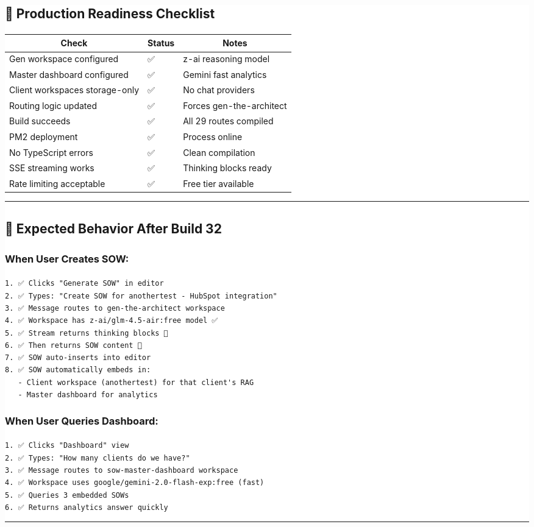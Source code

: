 
## 🧪 Production Readiness Checklist

| Check | Status | Notes |
|-------|--------|-------|
| Gen workspace configured | ✅ | z-ai reasoning model |
| Master dashboard configured | ✅ | Gemini fast analytics |
| Client workspaces storage-only | ✅ | No chat providers |
| Routing logic updated | ✅ | Forces gen-the-architect |
| Build succeeds | ✅ | All 29 routes compiled |
| PM2 deployment | ✅ | Process online |
| No TypeScript errors | ✅ | Clean compilation |
| SSE streaming works | ✅ | Thinking blocks ready |
| Rate limiting acceptable | ✅ | Free tier available |

---

## 🎯 Expected Behavior After Build 32

### When User Creates SOW:
```
1. ✅ Clicks "Generate SOW" in editor
2. ✅ Types: "Create SOW for anothertest - HubSpot integration"
3. ✅ Message routes to gen-the-architect workspace
4. ✅ Workspace has z-ai/glm-4.5-air:free model ✅
5. ✅ Stream returns thinking blocks 💭
6. ✅ Then returns SOW content 📝
7. ✅ SOW auto-inserts into editor
8. ✅ SOW automatically embeds in:
   - Client workspace (anothertest) for that client's RAG
   - Master dashboard for analytics
```

### When User Queries Dashboard:
```
1. ✅ Clicks "Dashboard" view
2. ✅ Types: "How many clients do we have?"
3. ✅ Message routes to sow-master-dashboard workspace
4. ✅ Workspace uses google/gemini-2.0-flash-exp:free (fast)
5. ✅ Queries 3 embedded SOWs
6. ✅ Returns analytics answer quickly
```

---
